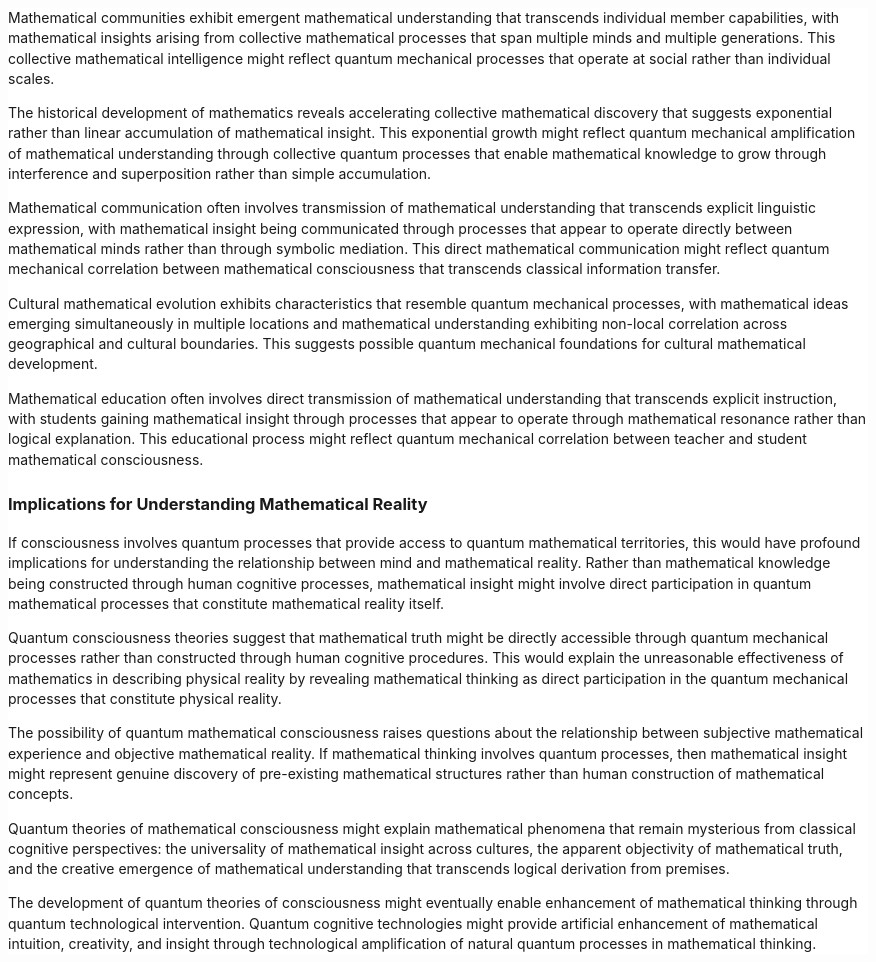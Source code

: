 Mathematical communities exhibit emergent mathematical understanding that transcends individual member capabilities, with mathematical insights arising from collective mathematical processes that span multiple minds and multiple generations. This collective mathematical intelligence might reflect quantum mechanical processes that operate at social rather than individual scales.

The historical development of mathematics reveals accelerating collective mathematical discovery that suggests exponential rather than linear accumulation of mathematical insight. This exponential growth might reflect quantum mechanical amplification of mathematical understanding through collective quantum processes that enable mathematical knowledge to grow through interference and superposition rather than simple accumulation.

Mathematical communication often involves transmission of mathematical understanding that transcends explicit linguistic expression, with mathematical insight being communicated through processes that appear to operate directly between mathematical minds rather than through symbolic mediation. This direct mathematical communication might reflect quantum mechanical correlation between mathematical consciousness that transcends classical information transfer.

Cultural mathematical evolution exhibits characteristics that resemble quantum mechanical processes, with mathematical ideas emerging simultaneously in multiple locations and mathematical understanding exhibiting non-local correlation across geographical and cultural boundaries. This suggests possible quantum mechanical foundations for cultural mathematical development.

Mathematical education often involves direct transmission of mathematical understanding that transcends explicit instruction, with students gaining mathematical insight through processes that appear to operate through mathematical resonance rather than logical explanation. This educational process might reflect quantum mechanical correlation between teacher and student mathematical consciousness.

### Implications for Understanding Mathematical Reality

If consciousness involves quantum processes that provide access to quantum mathematical territories, this would have profound implications for understanding the relationship between mind and mathematical reality. Rather than mathematical knowledge being constructed through human cognitive processes, mathematical insight might involve direct participation in quantum mathematical processes that constitute mathematical reality itself.

Quantum consciousness theories suggest that mathematical truth might be directly accessible through quantum mechanical processes rather than constructed through human cognitive procedures. This would explain the unreasonable effectiveness of mathematics in describing physical reality by revealing mathematical thinking as direct participation in the quantum mechanical processes that constitute physical reality.

The possibility of quantum mathematical consciousness raises questions about the relationship between subjective mathematical experience and objective mathematical reality. If mathematical thinking involves quantum processes, then mathematical insight might represent genuine discovery of pre-existing mathematical structures rather than human construction of mathematical concepts.

Quantum theories of mathematical consciousness might explain mathematical phenomena that remain mysterious from classical cognitive perspectives: the universality of mathematical insight across cultures, the apparent objectivity of mathematical truth, and the creative emergence of mathematical understanding that transcends logical derivation from premises.

The development of quantum theories of consciousness might eventually enable enhancement of mathematical thinking through quantum technological intervention. Quantum cognitive technologies might provide artificial enhancement of mathematical intuition, creativity, and insight through technological amplification of natural quantum processes in mathematical thinking.
